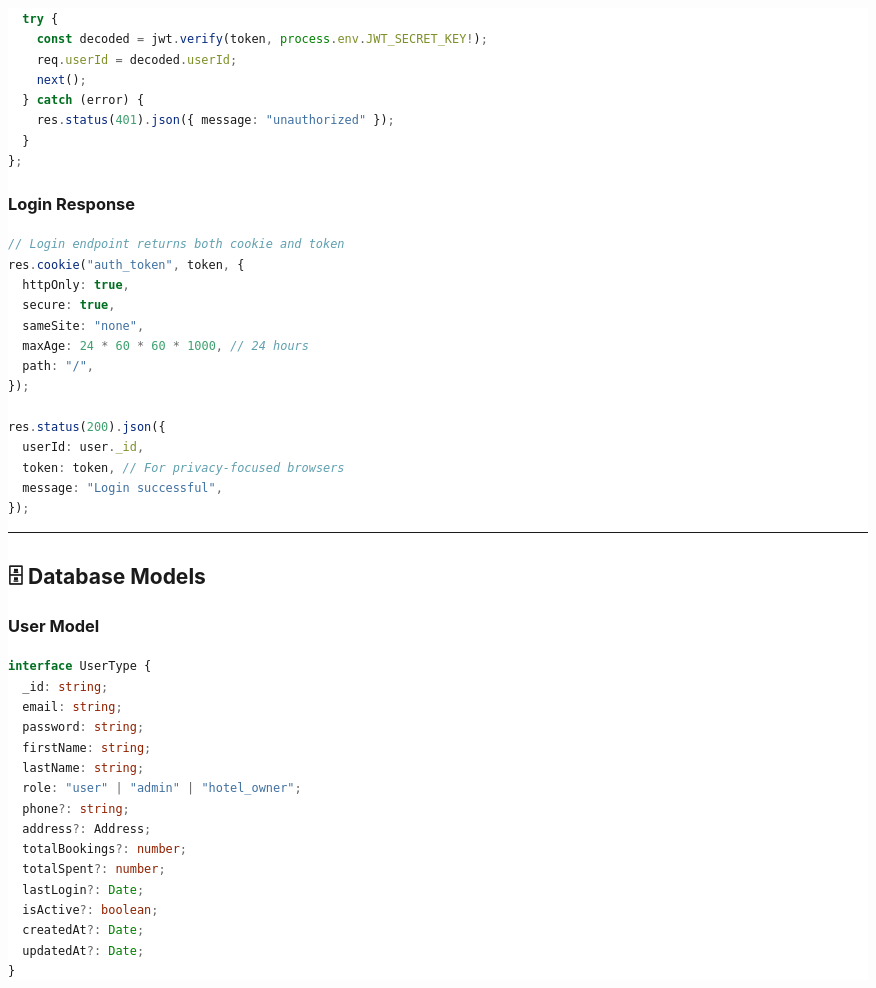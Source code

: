 ```typescript
  try {
    const decoded = jwt.verify(token, process.env.JWT_SECRET_KEY!);
    req.userId = decoded.userId;
    next();
  } catch (error) {
    res.status(401).json({ message: "unauthorized" });
  }
};
```

### **Login Response**

```typescript
// Login endpoint returns both cookie and token
res.cookie("auth_token", token, {
  httpOnly: true,
  secure: true,
  sameSite: "none",
  maxAge: 24 * 60 * 60 * 1000, // 24 hours
  path: "/",
});

res.status(200).json({
  userId: user._id,
  token: token, // For privacy-focused browsers
  message: "Login successful",
});
```

---

## 🗄️ Database Models

### **User Model**

```typescript
interface UserType {
  _id: string;
  email: string;
  password: string;
  firstName: string;
  lastName: string;
  role: "user" | "admin" | "hotel_owner";
  phone?: string;
  address?: Address;
  totalBookings?: number;
  totalSpent?: number;
  lastLogin?: Date;
  isActive?: boolean;
  createdAt?: Date;
  updatedAt?: Date;
}
```
